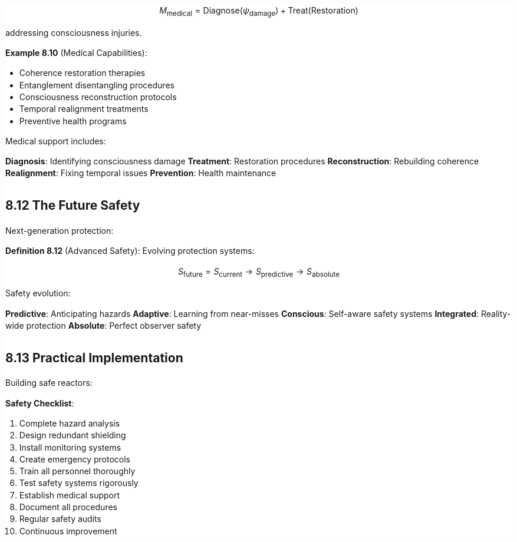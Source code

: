 $$
M_{\text{medical}} = \text{Diagnose}(\psi_{\text{damage}}) + \text{Treat}(\text{Restoration})
$$

addressing consciousness injuries.

**Example 8.10** (Medical Capabilities):
- Coherence restoration therapies
- Entanglement disentangling procedures
- Consciousness reconstruction protocols
- Temporal realignment treatments
- Preventive health programs

Medical support includes:

**Diagnosis**: Identifying consciousness damage
**Treatment**: Restoration procedures
**Reconstruction**: Rebuilding coherence
**Realignment**: Fixing temporal issues
**Prevention**: Health maintenance

## 8.12 The Future Safety

Next-generation protection:

**Definition 8.12** (Advanced Safety): Evolving protection systems:

$$
S_{\text{future}} = S_{\text{current}} \rightarrow S_{\text{predictive}} \rightarrow S_{\text{absolute}}
$$

Safety evolution:

**Predictive**: Anticipating hazards
**Adaptive**: Learning from near-misses
**Conscious**: Self-aware safety systems
**Integrated**: Reality-wide protection
**Absolute**: Perfect observer safety

## 8.13 Practical Implementation

Building safe reactors:

**Safety Checklist**:
1. Complete hazard analysis
2. Design redundant shielding
3. Install monitoring systems
4. Create emergency protocols
5. Train all personnel thoroughly
6. Test safety systems rigorously
7. Establish medical support
8. Document all procedures
9. Regular safety audits
10. Continuous improvement
